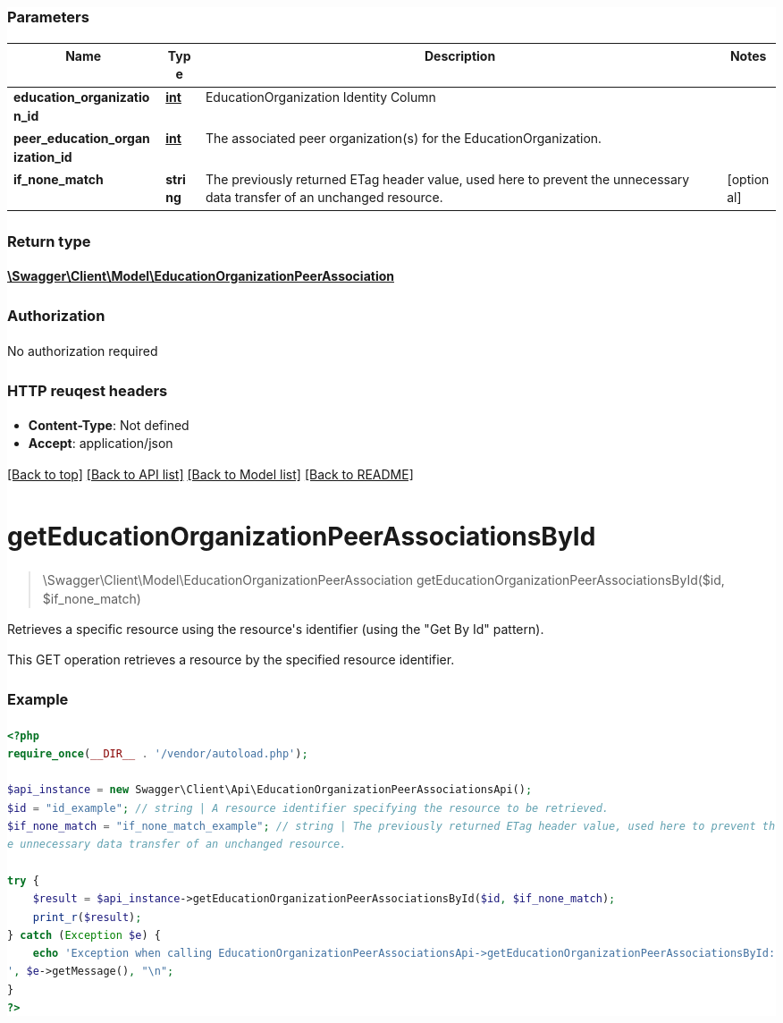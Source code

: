 ### Parameters

Name | Type | Description  | Notes
------------- | ------------- | ------------- | -------------
 **education_organization_id** | [**int**](.md)| EducationOrganization Identity Column | 
 **peer_education_organization_id** | [**int**](.md)| The associated peer organization(s) for the EducationOrganization. | 
 **if_none_match** | **string**| The previously returned ETag header value, used here to prevent the unnecessary data transfer of an unchanged resource. | [optional] 

### Return type

[**\Swagger\Client\Model\EducationOrganizationPeerAssociation**](EducationOrganizationPeerAssociation.md)

### Authorization

No authorization required

### HTTP reuqest headers

 - **Content-Type**: Not defined
 - **Accept**: application/json

[[Back to top]](#) [[Back to API list]](../README.md#documentation-for-api-endpoints) [[Back to Model list]](../README.md#documentation-for-models) [[Back to README]](../README.md)

# **getEducationOrganizationPeerAssociationsById**
> \Swagger\Client\Model\EducationOrganizationPeerAssociation getEducationOrganizationPeerAssociationsById($id, $if_none_match)

Retrieves a specific resource using the resource's identifier (using the \"Get By Id\" pattern).

This GET operation retrieves a resource by the specified resource identifier.

### Example 
```php
<?php
require_once(__DIR__ . '/vendor/autoload.php');

$api_instance = new Swagger\Client\Api\EducationOrganizationPeerAssociationsApi();
$id = "id_example"; // string | A resource identifier specifying the resource to be retrieved.
$if_none_match = "if_none_match_example"; // string | The previously returned ETag header value, used here to prevent the unnecessary data transfer of an unchanged resource.

try { 
    $result = $api_instance->getEducationOrganizationPeerAssociationsById($id, $if_none_match);
    print_r($result);
} catch (Exception $e) {
    echo 'Exception when calling EducationOrganizationPeerAssociationsApi->getEducationOrganizationPeerAssociationsById: ', $e->getMessage(), "\n";
}
?>
```
